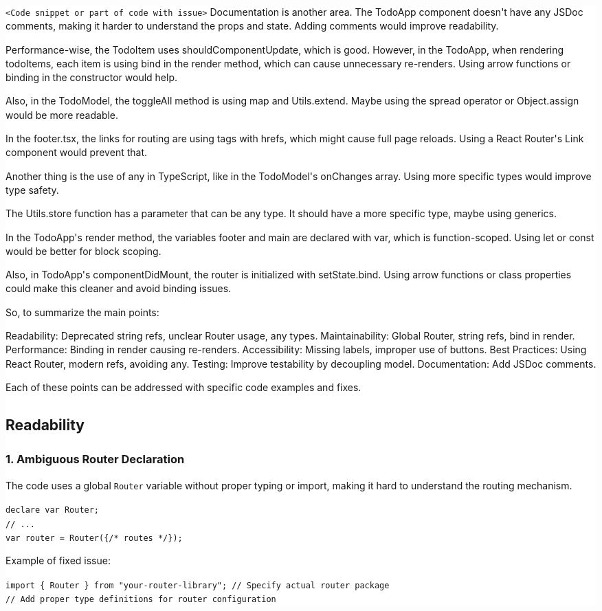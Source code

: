 ```<Code snippet or part of code with issue>```
Documentation is another area. The TodoApp component doesn't have any JSDoc comments, making it harder to understand the props and state. Adding comments would improve readability.

Performance-wise, the TodoItem uses shouldComponentUpdate, which is good. However, in the TodoApp, when rendering todoItems, each item is using bind in the render method, which can cause unnecessary re-renders. Using arrow functions or binding in the constructor would help.

Also, in the TodoModel, the toggleAll method is using map and Utils.extend. Maybe using the spread operator or Object.assign would be more readable.

In the footer.tsx, the links for routing are using <a> tags with hrefs, which might cause full page reloads. Using a React Router's Link component would prevent that.

Another thing is the use of any in TypeScript, like in the TodoModel's onChanges array. Using more specific types would improve type safety.

The Utils.store function has a parameter that can be any type. It should have a more specific type, maybe using generics.

In the TodoApp's render method, the variables footer and main are declared with var, which is function-scoped. Using let or const would be better for block scoping.

Also, in TodoApp's componentDidMount, the router is initialized with setState.bind. Using arrow functions or class properties could make this cleaner and avoid binding issues.

So, to summarize the main points:

Readability: Deprecated string refs, unclear Router usage, any types.
Maintainability: Global Router, string refs, bind in render.
Performance: Binding in render causing re-renders.
Accessibility: Missing labels, improper use of buttons.
Best Practices: Using React Router, modern refs, avoiding any.
Testing: Improve testability by decoupling model.
Documentation: Add JSDoc comments.

Each of these points can be addressed with specific code examples and fixes.
</think>

## Readability
### 1. Ambiguous Router Declaration
The code uses a global `Router` variable without proper typing or import, making it hard to understand the routing mechanism.
```tsx
declare var Router;
// ...
var router = Router({/* routes */});
```
Example of fixed issue:
```tsx
import { Router } from "your-router-library"; // Specify actual router package
// Add proper type definitions for router configuration
```

